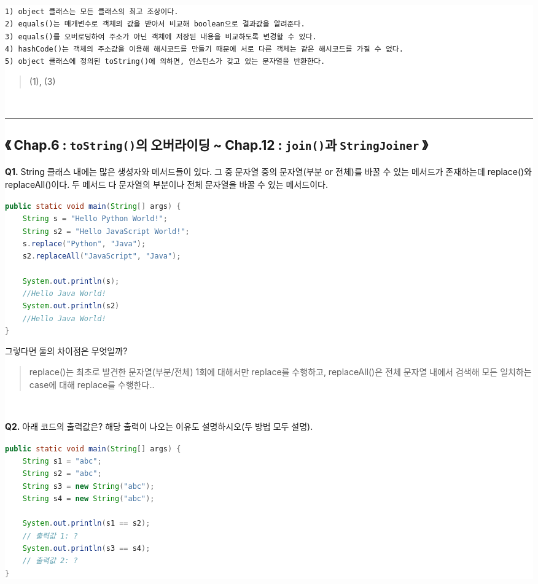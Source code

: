 ```
1) object 클래스는 모든 클래스의 최고 조상이다.
2) equals()는 매개변수로 객체의 값을 받아서 비교해 boolean으로 결과값을 알려준다.
3) equals()를 오버로딩하여 주소가 아닌 객체에 저장된 내용을 비교하도록 변경할 수 있다.
4) hashCode()는 객체의 주소값을 이용해 해시코드를 만들기 때문에 서로 다른 객체는 같은 해시코드를 가질 수 없다.
5) object 클래스에 정의된 toString()에 의하면, 인스턴스가 갖고 있는 문자열을 반환한다.
```

> (1), (3)

<br>

---

## 《 Chap.6 : `toString()`의 오버라이딩 ~ Chap.12 : `join()`과 `StringJoiner` 》
**Q1.** String 클래스 내에는 많은 생성자와 메서드들이 있다. 그 중 문자열 중의 문자열(부분 or 전체)를 바꿀 수  있는 메서드가 존재하는데 replace()와 replaceAll()이다. 두 메서드 다 문자열의 부분이나 전체 문자열을 바꿀 수 있는 메서드이다.

```java
public static void main(String[] args) {
    String s = "Hello Python World!";
    String s2 = "Hello JavaScript World!";
    s.replace("Python", "Java");
    s2.replaceAll("JavaScript", "Java");
    
    System.out.println(s);
    //Hello Java World!
    System.out.println(s2)
    //Hello Java World!
}
```

그렇다면 둘의 차이점은 무엇일까?

> replace()는 최초로 발견한 문자열(부분/전체) 1회에 대해서만 replace를 수행하고, replaceAll()은 전체 문자열 내에서 검색해 모든 일치하는 case에 대해 replace를 수행한다..

<br>

**Q2.** 아래 코드의 출력값은? 해당 출력이 나오는 이유도 설명하시오(두 방법 모두 설명).

```java
public static void main(String[] args) {
    String s1 = "abc";
    String s2 = "abc";
    String s3 = new String("abc");
    String s4 = new String("abc");

    System.out.println(s1 == s2);
    // 출력값 1: ?
    System.out.println(s3 == s4);
    // 출력값 2: ?
}
```
